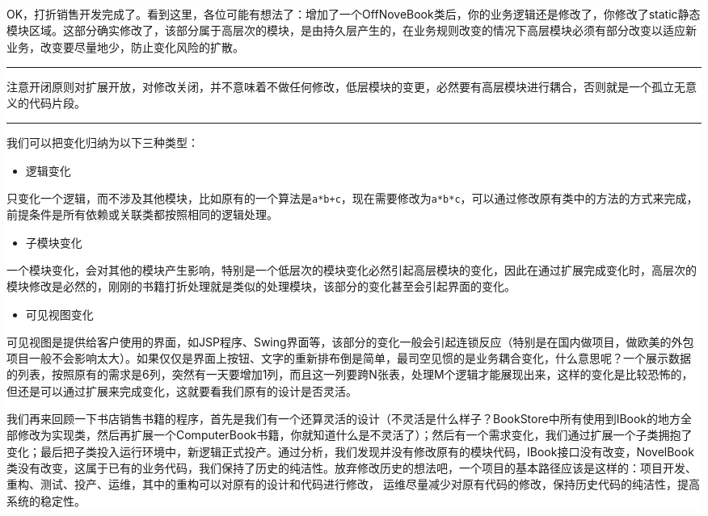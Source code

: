 OK，打折销售开发完成了。看到这里，各位可能有想法了：增加了一个OffNoveBook类后，你的业务逻辑还是修改了，你修改了static静态模块区域。这部分确实修改了，该部分属于高层次的模块，是由持久层产生的，在业务规则改变的情况下高层模块必须有部分改变以适应新业务，改变要尽量地少，防止变化风险的扩散。

___
注意开闭原则对扩展开放，对修改关闭，并不意味着不做任何修改，低层模块的变更，必然要有高层模块进行耦合，否则就是一个孤立无意义的代码片段。
___

我们可以把变化归纳为以下三种类型：
- 逻辑变化

只变化一个逻辑，而不涉及其他模块，比如原有的一个算法是`a*b+c`，现在需要修改为`a*b*c`，可以通过修改原有类中的方法的方式来完成，前提条件是所有依赖或关联类都按照相同的逻辑处理。
- 子模块变化

一个模块变化，会对其他的模块产生影响，特别是一个低层次的模块变化必然引起高层模块的变化，因此在通过扩展完成变化时，高层次的模块修改是必然的，刚刚的书籍打折处理就是类似的处理模块，该部分的变化甚至会引起界面的变化。

- 可见视图变化

可见视图是提供给客户使用的界面，如JSP程序、Swing界面等，该部分的变化一般会引起连锁反应（特别是在国内做项目，做欧美的外包项目一般不会影响太大）。如果仅仅是界面上按钮、文字的重新排布倒是简单，最司空见惯的是业务耦合变化，什么意思呢？一个展示数据的列表，按照原有的需求是6列，突然有一天要增加1列，而且这一列要跨N张表，处理M个逻辑才能展现出来，这样的变化是比较恐怖的，但还是可以通过扩展来完成变化，这就要看我们原有的设计是否灵活。

我们再来回顾一下书店销售书籍的程序，首先是我们有一个还算灵活的设计（不灵活是什么样子？BookStore中所有使用到IBook的地方全部修改为实现类，然后再扩展一个ComputerBook书籍，你就知道什么是不灵活了）；然后有一个需求变化，我们通过扩展一个子类拥抱了变化；最后把子类投入运行环境中，新逻辑正式投产。通过分析，我们发现并没有修改原有的模块代码，IBook接口没有改变，NovelBook类没有改变，这属于已有的业务代码，我们保持了历史的纯洁性。放弃修改历史的想法吧，一个项目的基本路径应该是这样的：项目开发、重构、测试、投产、运维，其中的重构可以对原有的设计和代码进行修改， 运维尽量减少对原有代码的修改，保持历史代码的纯洁性，提高系统的稳定性。
